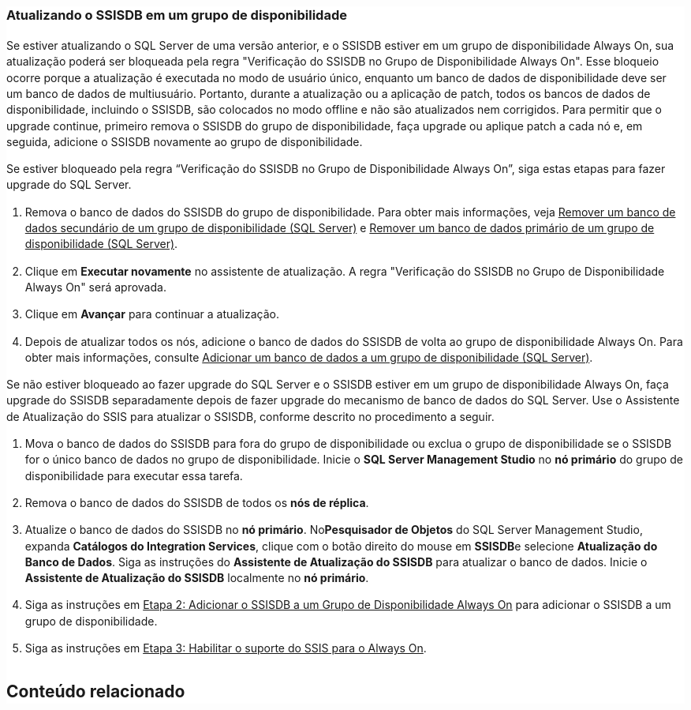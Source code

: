 ###  <a name="Upgrade"></a> Atualizando o SSISDB em um grupo de disponibilidade  
 Se estiver atualizando o SQL Server de uma versão anterior, e o SSISDB estiver em um grupo de disponibilidade Always On, sua atualização poderá ser bloqueada pela regra "Verificação do SSISDB no Grupo de Disponibilidade Always On". Esse bloqueio ocorre porque a atualização é executada no modo de usuário único, enquanto um banco de dados de disponibilidade deve ser um banco de dados de multiusuário. Portanto, durante a atualização ou a aplicação de patch, todos os bancos de dados de disponibilidade, incluindo o SSISDB, são colocados no modo offline e não são atualizados nem corrigidos. Para permitir que o upgrade continue, primeiro remova o SSISDB do grupo de disponibilidade, faça upgrade ou aplique patch a cada nó e, em seguida, adicione o SSISDB novamente ao grupo de disponibilidade.  
  
 Se estiver bloqueado pela regra “Verificação do SSISDB no Grupo de Disponibilidade Always On”, siga estas etapas para fazer upgrade do SQL Server.  
  
1.  Remova o banco de dados do SSISDB do grupo de disponibilidade. Para obter mais informações, veja [Remover um banco de dados secundário de um grupo de disponibilidade &#40;SQL Server&#41;](../../database-engine/availability-groups/windows/remove-a-secondary-database-from-an-availability-group-sql-server.md) e [Remover um banco de dados primário de um grupo de disponibilidade &#40;SQL Server&#41;](../../database-engine/availability-groups/windows/remove-a-primary-database-from-an-availability-group-sql-server.md).  
  
2.  Clique em **Executar novamente** no assistente de atualização. A regra "Verificação do SSISDB no Grupo de Disponibilidade Always On" será aprovada.  
  
3.  Clique em **Avançar** para continuar a atualização.  
  
4.  Depois de atualizar todos os nós, adicione o banco de dados do SSISDB de volta ao grupo de disponibilidade Always On. Para obter mais informações, consulte [Adicionar um banco de dados a um grupo de disponibilidade &#40;SQL Server&#41;](../../database-engine/availability-groups/windows/availability-group-add-a-database.md).  
  
 Se não estiver bloqueado ao fazer upgrade do SQL Server e o SSISDB estiver em um grupo de disponibilidade Always On, faça upgrade do SSISDB separadamente depois de fazer upgrade do mecanismo de banco de dados do SQL Server. Use o Assistente de Atualização do SSIS para atualizar o SSISDB, conforme descrito no procedimento a seguir.  
  
1.  Mova o banco de dados do SSISDB para fora do grupo de disponibilidade ou exclua o grupo de disponibilidade se o SSISDB for o único banco de dados no grupo de disponibilidade. Inicie o **SQL Server Management Studio** no **nó primário** do grupo de disponibilidade para executar essa tarefa.  
  
2.  Remova o banco de dados do SSISDB de todos os **nós de réplica**.  
  
3.  Atualize o banco de dados do SSISDB no **nó primário**. No**Pesquisador de Objetos** do SQL Server Management Studio, expanda **Catálogos do Integration Services**, clique com o botão direito do mouse em **SSISDB**e selecione **Atualização do Banco de Dados**. Siga as instruções do **Assistente de Atualização do SSISDB** para atualizar o banco de dados. Inicie o **Assistente de Atualização do SSISDB** localmente no **nó primário**.  
  
4.  Siga as instruções em [Etapa 2: Adicionar o SSISDB a um Grupo de Disponibilidade Always On](#Step2) para adicionar o SSISDB a um grupo de disponibilidade.  
  
5.  Siga as instruções em [Etapa 3: Habilitar o suporte do SSIS para o Always On](#Step3).  
  
##  <a name="RelatedContent"></a> Conteúdo relacionado  
  
